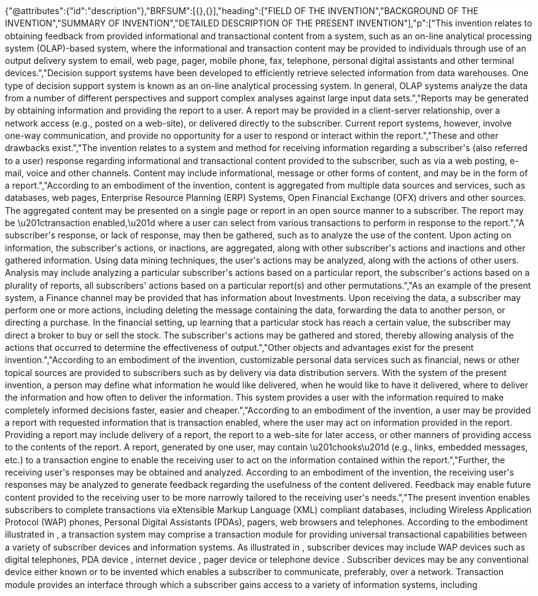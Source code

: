 {"@attributes":{"id":"description"},"BRFSUM":[{},{}],"heading":["FIELD OF THE INVENTION","BACKGROUND OF THE INVENTION","SUMMARY OF INVENTION","DETAILED DESCRIPTION OF THE PRESENT INVENTION"],"p":["This invention relates to obtaining feedback from provided informational and transactional content from a system, such as an on-line analytical processing system (OLAP)-based system, where the informational and transaction content may be provided to individuals through use of an output delivery system to email, web page, pager, mobile phone, fax, telephone, personal digital assistants and other terminal devices.","Decision support systems have been developed to efficiently retrieve selected information from data warehouses. One type of decision support system is known as an on-line analytical processing system. In general, OLAP systems analyze the data from a number of different perspectives and support complex analyses against large input data sets.","Reports may be generated by obtaining information and providing the report to a user. A report may be provided in a client-server relationship, over a network access (e.g., posted on a web-site), or delivered directly to the subscriber. Current report systems, however, involve one-way communication, and provide no opportunity for a user to respond or interact within the report.","These and other drawbacks exist.","The invention relates to a system and method for receiving information regarding a subscriber's (also referred to a user) response regarding informational and transactional content provided to the subscriber, such as via a web posting, e-mail, voice and other channels. Content may include informational, message or other forms of content, and may be in the form of a report.","According to an embodiment of the invention, content is aggregated from multiple data sources and services, such as databases, web pages, Enterprise Resource Planning (ERP) Systems, Open Financial Exchange (OFX) drivers and other sources. The aggregated content may be presented on a single page or report in an open source manner to a subscriber. The report may be \u201ctransaction enabled,\u201d where a user can select from various transactions to perform in response to the report.","A subscriber's response, or lack of response, may then be gathered, such as to analyze the use of the content. Upon acting on information, the subscriber's actions, or inactions, are aggregated, along with other subscriber's actions and inactions and other gathered information. Using data mining techniques, the user's actions may be analyzed, along with the actions of other users. Analysis may include analyzing a particular subscriber's actions based on a particular report, the subscriber's actions based on a plurality of reports, all subscribers' actions based on a particular report(s) and other permutations.","As an example of the present system, a Finance channel may be provided that has information about Investments. Upon receiving the data, a subscriber may perform one or more actions, including deleting the message containing the data, forwarding the data to another person, or directing a purchase. In the financial setting, up learning that a particular stock has reach a certain value, the subscriber may direct a broker to buy or sell the stock. The subscriber's actions may be gathered and stored, thereby allowing analysis of the actions that occurred to determine the effectiveness of output.","Other objects and advantages exist for the present invention.","According to an embodiment of the invention, customizable personal data services such as financial, news or other topical sources are provided to subscribers such as by delivery via data distribution servers. With the system of the present invention, a person may define what information he would like delivered, when he would like to have it delivered, where to deliver the information and how often to deliver the information. This system provides a user with the information required to make completely informed decisions faster, easier and cheaper.","According to an embodiment of the invention, a user may be provided a report with requested information that is transaction enabled, where the user may act on information provided in the report. Providing a report may include delivery of a report, the report to a web-site for later access, or other manners of providing access to the contents of the report. A report, generated by one user, may contain \u201chooks\u201d (e.g., links, embedded messages, etc.) to a transaction engine to enable the receiving user to act on the information contained within the report.","Further, the receiving user's responses may be obtained and analyzed. According to an embodiment of the invention, the receiving user's responses may be analyzed to generate feedback regarding the usefulness of the content delivered. Feedback may enable future content provided to the receiving user to be more narrowly tailored to the receiving user's needs.","The present invention enables subscribers to complete transactions via eXtensible Markup Language (XML) compliant databases, including Wireless Application Protocol (WAP) phones, Personal Digital Assistants (PDAs), pagers, web browsers and telephones. According to the embodiment illustrated in , a transaction system  may comprise a transaction module  for providing universal transactional capabilities between a variety of subscriber devices and information systems. As illustrated in , subscriber devices may include WAP devices  such as digital telephones, PDA device , internet device , pager device  or telephone device . Subscriber devices may be any conventional device either known or to be invented which enables a subscriber to communicate, preferably, over a network. Transaction module  provides an interface through which a subscriber gains access to a variety of information systems, including